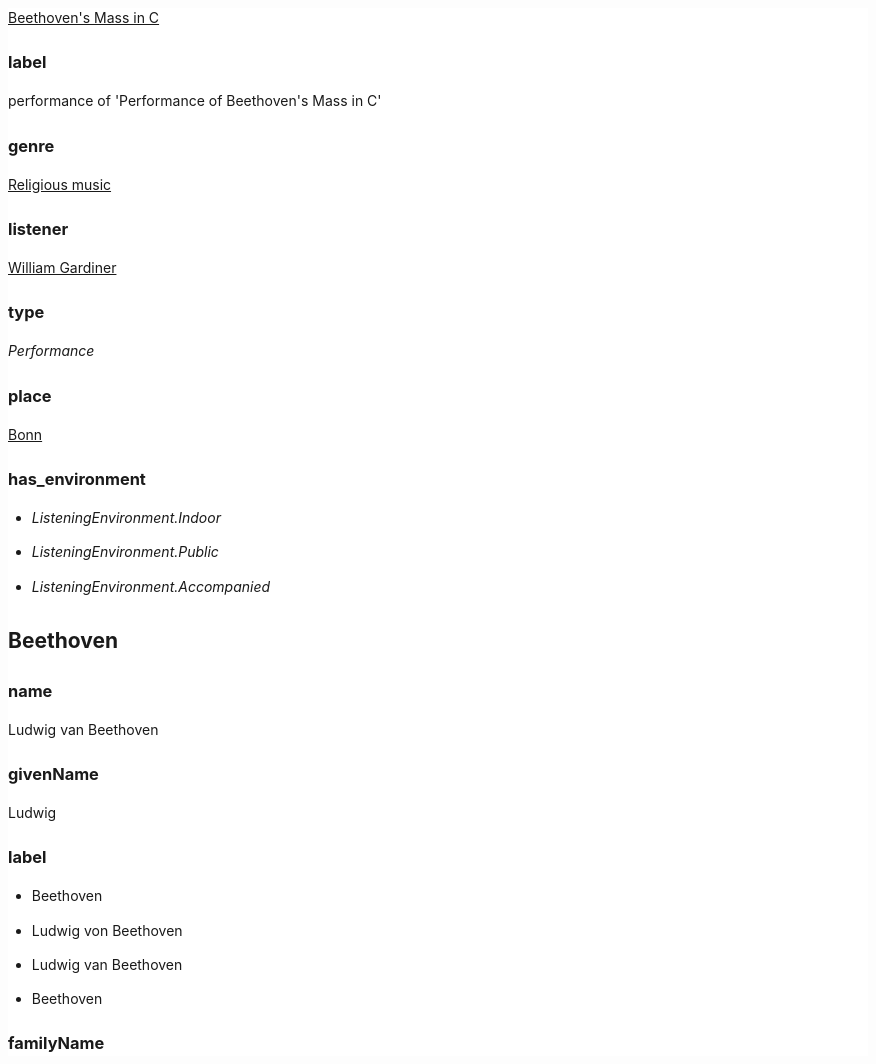 
[Beethoven's Mass in C](#Beethoven's-Mass-in-C)

### label


performance of 'Performance of Beethoven's Mass in C'

### genre


[Religious music](#Religious-music)

### listener


[William  Gardiner](#William-Gardiner)

### type


*Performance*

### place


[Bonn](#Bonn)

### has_environment

 - *ListeningEnvironment.Indoor*

 - *ListeningEnvironment.Public*

 - *ListeningEnvironment.Accompanied*

## Beethoven

### name


Ludwig van Beethoven

### givenName


Ludwig

### label

 - Beethoven

 - Ludwig von Beethoven

 - Ludwig van Beethoven

 - Beethoven

### familyName

